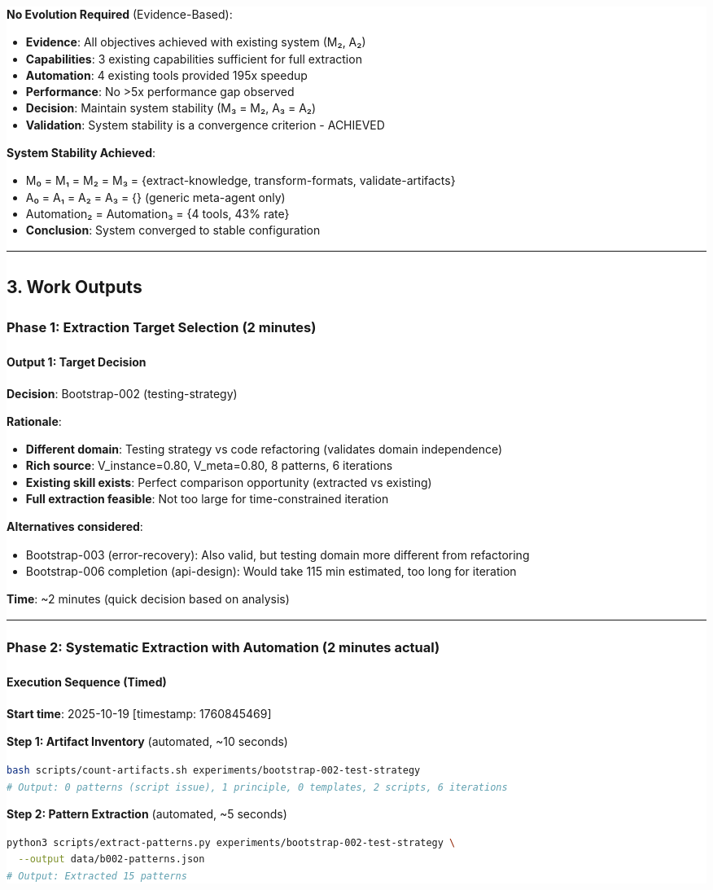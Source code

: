 **No Evolution Required** (Evidence-Based):
- **Evidence**: All objectives achieved with existing system (M₂, A₂)
- **Capabilities**: 3 existing capabilities sufficient for full extraction
- **Automation**: 4 existing tools provided 195x speedup
- **Performance**: No >5x performance gap observed
- **Decision**: Maintain system stability (M₃ = M₂, A₃ = A₂)
- **Validation**: System stability is a convergence criterion - ACHIEVED

**System Stability Achieved**:
- M₀ = M₁ = M₂ = M₃ = {extract-knowledge, transform-formats, validate-artifacts}
- A₀ = A₁ = A₂ = A₃ = {} (generic meta-agent only)
- Automation₂ = Automation₃ = {4 tools, 43% rate}
- **Conclusion**: System converged to stable configuration

---

## 3. Work Outputs

### Phase 1: Extraction Target Selection (2 minutes)

#### Output 1: Target Decision

**Decision**: Bootstrap-002 (testing-strategy)

**Rationale**:
- **Different domain**: Testing strategy vs code refactoring (validates domain independence)
- **Rich source**: V_instance=0.80, V_meta=0.80, 8 patterns, 6 iterations
- **Existing skill exists**: Perfect comparison opportunity (extracted vs existing)
- **Full extraction feasible**: Not too large for time-constrained iteration

**Alternatives considered**:
- Bootstrap-003 (error-recovery): Also valid, but testing domain more different from refactoring
- Bootstrap-006 completion (api-design): Would take 115 min estimated, too long for iteration

**Time**: ~2 minutes (quick decision based on analysis)

---

### Phase 2: Systematic Extraction with Automation (2 minutes actual)

#### Execution Sequence (Timed)

**Start time**: 2025-10-19 [timestamp: 1760845469]

**Step 1: Artifact Inventory** (automated, ~10 seconds)
```bash
bash scripts/count-artifacts.sh experiments/bootstrap-002-test-strategy
# Output: 0 patterns (script issue), 1 principle, 0 templates, 2 scripts, 6 iterations
```

**Step 2: Pattern Extraction** (automated, ~5 seconds)
```bash
python3 scripts/extract-patterns.py experiments/bootstrap-002-test-strategy \
  --output data/b002-patterns.json
# Output: Extracted 15 patterns
```
